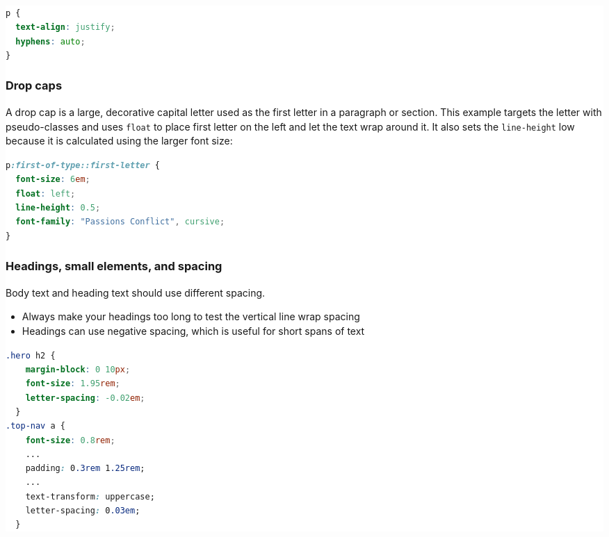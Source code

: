 ```css
p {
  text-align: justify;
  hyphens: auto;
}
```
### Drop caps

A drop cap is a large, decorative capital letter used as the first letter in a paragraph or section. This example targets the letter with pseudo-classes and uses `float` to place first letter on the left and let the text wrap around it. It also sets the `line-height` low because it is calculated using the larger font size:

```css
p:first-of-type::first-letter {
  font-size: 6em;
  float: left;
  line-height: 0.5;
  font-family: "Passions Conflict", cursive;
}
```


### Headings, small elements, and spacing

Body text and heading text should use different spacing.
- Always make your headings too long to test the vertical line wrap spacing
- Headings can use negative spacing, which is useful for short spans of text

```css
.hero h2 {
    margin-block: 0 10px;
    font-size: 1.95rem;
    letter-spacing: -0.02em;
  }
.top-nav a {
    font-size: 0.8rem;
    ...
    padding: 0.3rem 1.25rem;
    ...
    text-transform: uppercase;
    letter-spacing: 0.03em;
  }
```